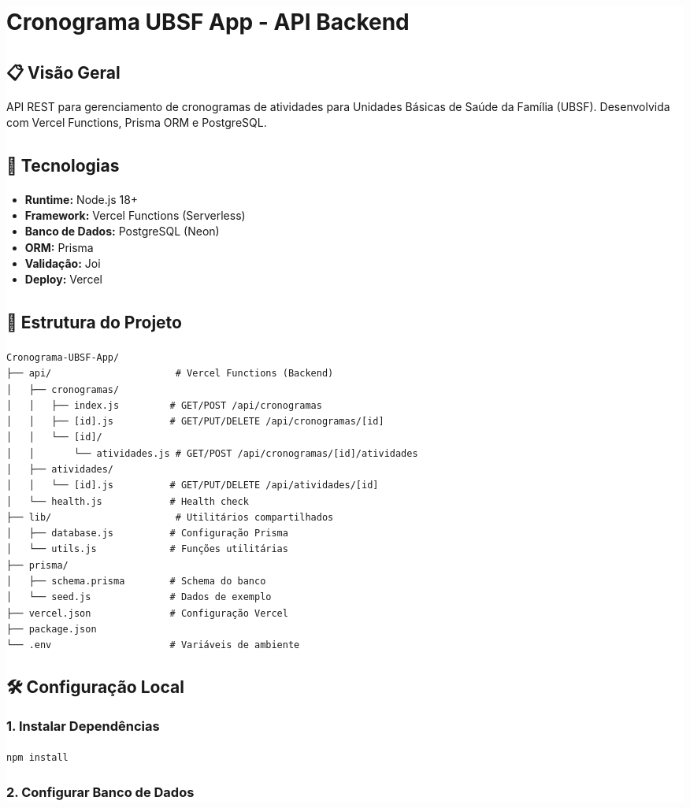 # Cronograma UBSF App - API Backend

## 📋 Visão Geral

API REST para gerenciamento de cronogramas de atividades para Unidades Básicas de Saúde da Família (UBSF). Desenvolvida com Vercel Functions, Prisma ORM e PostgreSQL.

## 🚀 Tecnologias

- **Runtime:** Node.js 18+
- **Framework:** Vercel Functions (Serverless)
- **Banco de Dados:** PostgreSQL (Neon)
- **ORM:** Prisma
- **Validação:** Joi
- **Deploy:** Vercel

## 📁 Estrutura do Projeto

```
Cronograma-UBSF-App/
├── api/                      # Vercel Functions (Backend)
│   ├── cronogramas/
│   │   ├── index.js         # GET/POST /api/cronogramas
│   │   ├── [id].js          # GET/PUT/DELETE /api/cronogramas/[id]
│   │   └── [id]/
│   │       └── atividades.js # GET/POST /api/cronogramas/[id]/atividades
│   ├── atividades/
│   │   └── [id].js          # GET/PUT/DELETE /api/atividades/[id]
│   └── health.js            # Health check
├── lib/                      # Utilitários compartilhados
│   ├── database.js          # Configuração Prisma
│   └── utils.js             # Funções utilitárias
├── prisma/
│   ├── schema.prisma        # Schema do banco
│   └── seed.js              # Dados de exemplo
├── vercel.json              # Configuração Vercel
├── package.json
└── .env                     # Variáveis de ambiente
```

## 🛠️ Configuração Local

### 1. Instalar Dependências

```bash
npm install
```

### 2. Configurar Banco de Dados
